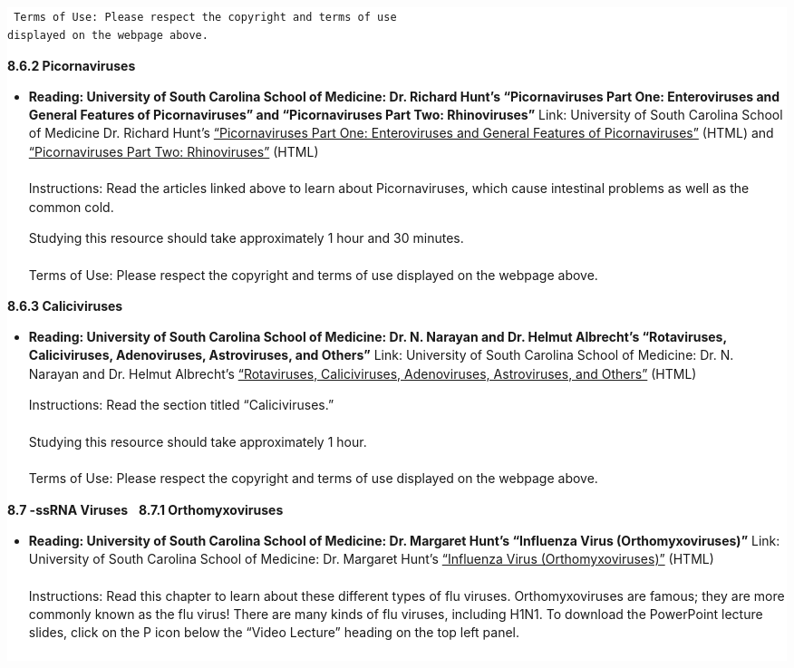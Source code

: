      Terms of Use: Please respect the copyright and terms of use
    displayed on the webpage above.

**8.6.2 Picornaviruses** <span id="8.6.2"></span> 
-   **Reading: University of South Carolina School of Medicine: Dr.
    Richard Hunt’s “Picornaviruses Part One: Enteroviruses and General
    Features of Picornaviruses” and “Picornaviruses Part Two:
    Rhinoviruses”**
    Link: University of South Carolina School of Medicine Dr. Richard
    Hunt’s [“Picornaviruses Part One: Enteroviruses and General Features
    of
    Picornaviruses”](http://www.microbiologybook.org/virol/picorna.htm)
    (HTML) and [“Picornaviruses Part Two:
    Rhinoviruses”](http://www.microbiologybook.org/virol/rhino.htm)
    (HTML)  
        
     Instructions: Read the articles linked above to learn about
    Picornaviruses, which cause intestinal problems as well as the
    common cold.  
      
     Studying this resource should take approximately 1 hour and 30
    minutes.  
        
     Terms of Use: Please respect the copyright and terms of use
    displayed on the webpage above.

**8.6.3 Caliciviruses** <span id="8.6.3"></span> 
-   **Reading: University of South Carolina School of Medicine: Dr. N.
    Narayan and Dr. Helmut Albrecht’s “Rotaviruses, Caliciviruses,
    Adenoviruses, Astroviruses, and Others”**
    Link: University of South Carolina School of Medicine: Dr. N.
    Narayan and Dr. Helmut Albrecht’s [“Rotaviruses, Caliciviruses,
    Adenoviruses, Astroviruses, and
    Others”](http://www.microbiologybook.org/virol/rotaviruses.htm)
    (HTML)  
      
     Instructions: Read the section titled “Caliciviruses.”  
        
     Studying this resource should take approximately 1 hour.  
        
     Terms of Use: Please respect the copyright and terms of use
    displayed on the webpage above.

**8.7 -ssRNA Viruses** <span id="8.7"></span> 
**8.7.1 Orthomyxoviruses** <span id="8.7.1"></span> 
-   **Reading: University of South Carolina School of Medicine: Dr.
    Margaret Hunt’s “Influenza Virus (Orthomyxoviruses)”**
    Link: University of South Carolina School of Medicine: Dr. Margaret
    Hunt’s [“Influenza Virus
    (Orthomyxoviruses)”](http://www.microbiologybook.org/mhunt/flu.htm)
    (HTML)  
        
     Instructions: Read this chapter to learn about these different
    types of flu viruses. Orthomyxoviruses are famous; they are more
    commonly known as the flu virus! There are many kinds of flu
    viruses, including H1N1. To download the PowerPoint lecture slides,
    click on the P icon below the “Video Lecture” heading on the top
    left panel.   
        